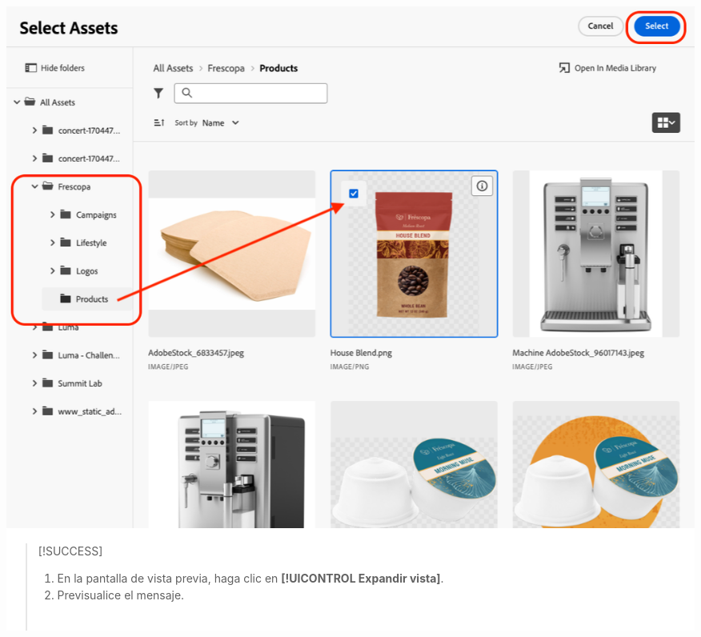    ![seleccionar imagen](/help/summit/l820-lab-workbook/assets/2-3-3-3-select-image.png)

   >[!SUCCESS]
   >
   > 1. En la pantalla de vista previa, haga clic en **[!UICONTROL Expandir vista]**.
   > 1. Previsualice el mensaje.
   > <br>
   >